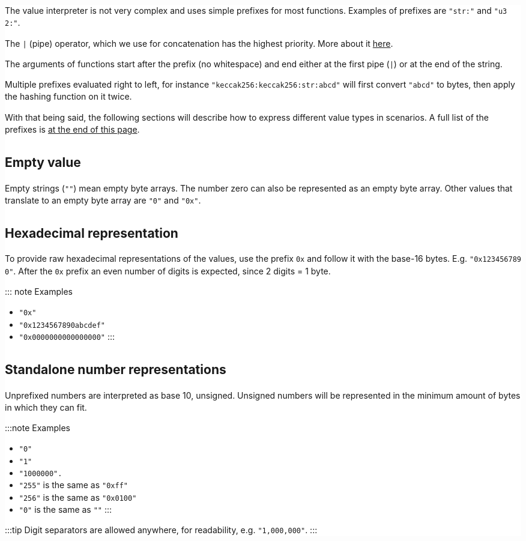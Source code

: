 The value interpreter is not very complex and uses simple prefixes for most functions. Examples of prefixes are `"str:"` and `"u32:"`.

The `|` (pipe) operator, which we use for concatenation has the highest priority. More about it [here](/developers/scenario-reference/values-complex#concatenation).

The arguments of functions start after the prefix (no whitespace) and end either at the first pipe (`|`) or at the end of the string.

Multiple prefixes evaluated right to left, for instance `"keccak256:keccak256:str:abcd"` will first convert `"abcd"` to bytes, then apply the hashing function on it twice.

With that being said, the following sections will describe how to express different value types in scenarios. A full list of the prefixes is [at the end of this page](#the-full-list-of-scenario-value-prefixes).

[comment]: # (mx-context-auto)

## **Empty value**

Empty strings (`""`) mean empty byte arrays. The number zero can also be represented as an empty byte array.
Other values that translate to an empty byte array are `"0"` and `"0x"`.

[comment]: # (mx-context-auto)

## **Hexadecimal representation**

To provide raw hexadecimal representations of the values, use the prefix `0x` and follow it with the base-16 bytes. E.g. `"0x1234567890"`.
After the `0x` prefix an even number of digits is expected, since 2 digits = 1 byte.

::: note Examples

- `"0x"`
- `"0x1234567890abcdef"`
- `"0x0000000000000000"`
  :::

[comment]: # (mx-context-auto)

## **Standalone number representations**

Unprefixed numbers are interpreted as base 10, unsigned.
Unsigned numbers will be represented in the minimum amount of bytes in which they can fit.

:::note Examples

- `"0"`
- `"1"`
- `"1000000".`
- `"255"` is the same as `"0xff"`
- `"256"` is the same as `"0x0100"`
- `"0"` is the same as `""`
  :::

:::tip
Digit separators are allowed anywhere, for readability, e.g. `"1,000,000"`.
:::
